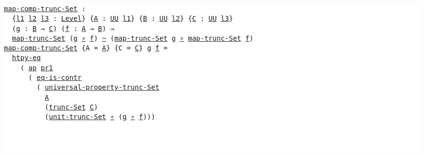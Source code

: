 <pre class="Agda"><a id="map-comp-trunc-Set"></a><a id="3932" href="foundation.functoriality-set-truncation.html#3932" class="Function">map-comp-trunc-Set</a> <a id="3951" class="Symbol">:</a>
  <a id="3955" class="Symbol">{</a><a id="3956" href="foundation.functoriality-set-truncation.html#3956" class="Bound">l1</a> <a id="3959" href="foundation.functoriality-set-truncation.html#3959" class="Bound">l2</a> <a id="3962" href="foundation.functoriality-set-truncation.html#3962" class="Bound">l3</a> <a id="3965" class="Symbol">:</a> <a id="3967" href="Agda.Primitive.html#597" class="Postulate">Level</a><a id="3972" class="Symbol">}</a> <a id="3974" class="Symbol">{</a><a id="3975" href="foundation.functoriality-set-truncation.html#3975" class="Bound">A</a> <a id="3977" class="Symbol">:</a> <a id="3979" href="foundation-core.universe-levels.html#222" class="Primitive">UU</a> <a id="3982" href="foundation.functoriality-set-truncation.html#3956" class="Bound">l1</a><a id="3984" class="Symbol">}</a> <a id="3986" class="Symbol">{</a><a id="3987" href="foundation.functoriality-set-truncation.html#3987" class="Bound">B</a> <a id="3989" class="Symbol">:</a> <a id="3991" href="foundation-core.universe-levels.html#222" class="Primitive">UU</a> <a id="3994" href="foundation.functoriality-set-truncation.html#3959" class="Bound">l2</a><a id="3996" class="Symbol">}</a> <a id="3998" class="Symbol">{</a><a id="3999" href="foundation.functoriality-set-truncation.html#3999" class="Bound">C</a> <a id="4001" class="Symbol">:</a> <a id="4003" href="foundation-core.universe-levels.html#222" class="Primitive">UU</a> <a id="4006" href="foundation.functoriality-set-truncation.html#3962" class="Bound">l3</a><a id="4008" class="Symbol">}</a>
  <a id="4012" class="Symbol">(</a><a id="4013" href="foundation.functoriality-set-truncation.html#4013" class="Bound">g</a> <a id="4015" class="Symbol">:</a> <a id="4017" href="foundation.functoriality-set-truncation.html#3987" class="Bound">B</a> <a id="4019" class="Symbol">→</a> <a id="4021" href="foundation.functoriality-set-truncation.html#3999" class="Bound">C</a><a id="4022" class="Symbol">)</a> <a id="4024" class="Symbol">(</a><a id="4025" href="foundation.functoriality-set-truncation.html#4025" class="Bound">f</a> <a id="4027" class="Symbol">:</a> <a id="4029" href="foundation.functoriality-set-truncation.html#3975" class="Bound">A</a> <a id="4031" class="Symbol">→</a> <a id="4033" href="foundation.functoriality-set-truncation.html#3987" class="Bound">B</a><a id="4034" class="Symbol">)</a> <a id="4036" class="Symbol">→</a>
  <a id="4040" href="foundation.functoriality-set-truncation.html#2854" class="Function">map-trunc-Set</a> <a id="4054" class="Symbol">(</a><a id="4055" href="foundation.functoriality-set-truncation.html#4013" class="Bound">g</a> <a id="4057" href="foundation-core.functions.html#407" class="Function Operator">∘</a> <a id="4059" href="foundation.functoriality-set-truncation.html#4025" class="Bound">f</a><a id="4060" class="Symbol">)</a> <a id="4062" href="foundation-core.homotopies.html#545" class="Function Operator">~</a> <a id="4064" class="Symbol">(</a><a id="4065" href="foundation.functoriality-set-truncation.html#2854" class="Function">map-trunc-Set</a> <a id="4079" href="foundation.functoriality-set-truncation.html#4013" class="Bound">g</a> <a id="4081" href="foundation-core.functions.html#407" class="Function Operator">∘</a> <a id="4083" href="foundation.functoriality-set-truncation.html#2854" class="Function">map-trunc-Set</a> <a id="4097" href="foundation.functoriality-set-truncation.html#4025" class="Bound">f</a><a id="4098" class="Symbol">)</a>
<a id="4100" href="foundation.functoriality-set-truncation.html#3932" class="Function">map-comp-trunc-Set</a> <a id="4119" class="Symbol">{</a><a id="4120" class="Argument">A</a> <a id="4122" class="Symbol">=</a> <a id="4124" href="foundation.functoriality-set-truncation.html#4124" class="Bound">A</a><a id="4125" class="Symbol">}</a> <a id="4127" class="Symbol">{</a><a id="4128" class="Argument">C</a> <a id="4130" class="Symbol">=</a> <a id="4132" href="foundation.functoriality-set-truncation.html#4132" class="Bound">C</a><a id="4133" class="Symbol">}</a> <a id="4135" href="foundation.functoriality-set-truncation.html#4135" class="Bound">g</a> <a id="4137" href="foundation.functoriality-set-truncation.html#4137" class="Bound">f</a> <a id="4139" class="Symbol">=</a>
  <a id="4143" href="foundation-core.function-extensionality.html#964" class="Function">htpy-eq</a>
    <a id="4155" class="Symbol">(</a> <a id="4157" href="foundation-core.identity-types.html#2853" class="Function">ap</a> <a id="4160" href="foundation-core.dependent-pair-types.html#592" class="Field">pr1</a>
      <a id="4170" class="Symbol">(</a> <a id="4172" href="foundation-core.contractible-types.html#1299" class="Function">eq-is-contr</a>
        <a id="4192" class="Symbol">(</a> <a id="4194" href="foundation.set-truncations.html#4145" class="Function">universal-property-trunc-Set</a>
          <a id="4233" href="foundation.functoriality-set-truncation.html#4124" class="Bound">A</a>
          <a id="4245" class="Symbol">(</a><a id="4246" href="foundation.set-truncations.html#3518" class="Function">trunc-Set</a> <a id="4256" href="foundation.functoriality-set-truncation.html#4132" class="Bound">C</a><a id="4257" class="Symbol">)</a>
          <a id="4269" class="Symbol">(</a><a id="4270" href="foundation.set-truncations.html#3650" class="Postulate">unit-trunc-Set</a> <a id="4285" href="foundation-core.functions.html#407" class="Function Operator">∘</a> <a id="4287" class="Symbol">(</a><a id="4288" href="foundation.functoriality-set-truncation.html#4135" class="Bound">g</a> <a id="4290" href="foundation-core.functions.html#407" class="Function Operator">∘</a> <a id="4292" href="foundation.functoriality-set-truncation.html#4137" class="Bound">f</a><a id="4293" class="Symbol">)))</a>